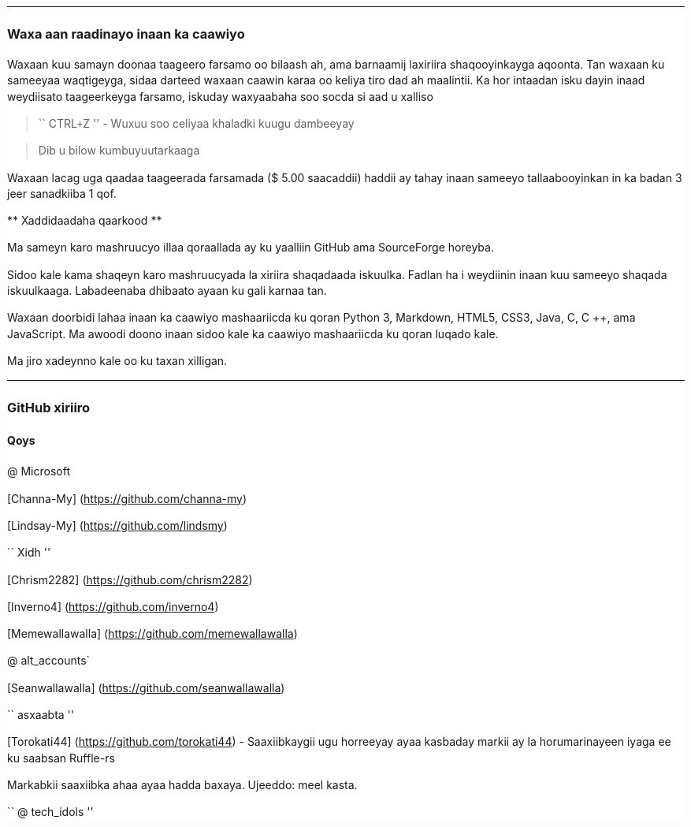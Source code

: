 ***

### Waxa aan raadinayo inaan ka caawiyo

Waxaan kuu samayn doonaa taageero farsamo oo bilaash ah, ama barnaamij laxiriira shaqooyinkayga aqoonta. Tan waxaan ku sameeyaa waqtigeyga, sidaa darteed waxaan caawin karaa oo keliya tiro dad ah maalintii. Ka hor intaadan isku dayin inaad weydiisato taageerkeyga farsamo, iskuday waxyaabaha soo socda si aad u xalliso

> `` CTRL` + `Z '' - Wuxuu soo celiyaa khaladki kuugu dambeeyay

> Dib u bilow kumbuyuutarkaaga

Waxaan lacag uga qaadaa taageerada farsamada ($ 5.00 saacaddii) haddii ay tahay inaan sameeyo tallaabooyinkan in ka badan 3 jeer sanadkiiba 1 qof.

** Xaddidaadaha qaarkood **

Ma sameyn karo mashruucyo illaa qoraallada ay ku yaalliin GitHub ama SourceForge horeyba.

Sidoo kale kama shaqeyn karo mashruucyada la xiriira shaqadaada iskuulka. Fadlan ha i weydiinin inaan kuu sameeyo shaqada iskuulkaaga. Labadeenaba dhibaato ayaan ku gali karnaa tan.

Waxaan doorbidi lahaa inaan ka caawiyo mashaariicda ku qoran Python 3, Markdown, HTML5, CSS3, Java, C, C ++, ama JavaScript. Ma awoodi doono inaan sidoo kale ka caawiyo mashaariicda ku qoran luqado kale.

Ma jiro xadeynno kale oo ku taxan xilligan.

***

### GitHub xiriiro

#### Qoys

@ Microsoft

[Channa-My] (https://github.com/channa-my)

[Lindsay-My] (https://github.com/lindsmy)

`` Xidh ''

[Chrism2282] (https://github.com/chrism2282)

[Inverno4] (https://github.com/inverno4)

[Memewallawalla] (https://github.com/memewallawalla)

@ alt_accounts`

[Seanwallawalla] (https://github.com/seanwallawalla)

`` asxaabta ''

[Torokati44] (https://github.com/torokati44) - Saaxiibkaygii ugu horreeyay ayaa kasbaday markii ay la horumarinayeen iyaga ee ku saabsan Ruffle-rs

Markabkii saaxiibka ahaa ayaa hadda baxaya. Ujeeddo: meel kasta.

`` @ tech_idols ''
